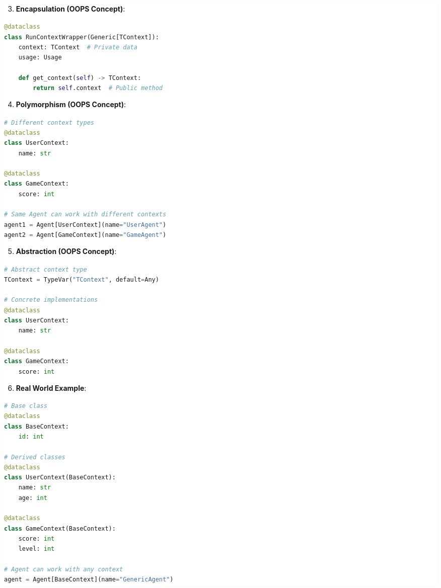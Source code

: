3. **Encapsulation (OOPS Concept)**:
```python
@dataclass
class RunContextWrapper(Generic[TContext]):
    context: TContext  # Private data
    usage: Usage

    def get_context(self) -> TContext:
        return self.context  # Public method
```

4. **Polymorphism (OOPS Concept)**:
```python
# Different context types
@dataclass
class UserContext:
    name: str

@dataclass
class GameContext:
    score: int

# Same Agent can work with different contexts
agent1 = Agent[UserContext](name="UserAgent")
agent2 = Agent[GameContext](name="GameAgent")
```

5. **Abstraction (OOPS Concept)**:
```python
# Abstract context type
TContext = TypeVar("TContext", default=Any)

# Concrete implementations
@dataclass
class UserContext:
    name: str

@dataclass
class GameContext:
    score: int
```

6. **Real World Example**:
```python
# Base class
@dataclass
class BaseContext:
    id: int

# Derived classes
@dataclass
class UserContext(BaseContext):
    name: str
    age: int

@dataclass
class GameContext(BaseContext):
    score: int
    level: int

# Agent can work with any context
agent = Agent[BaseContext](name="GenericAgent")
```
